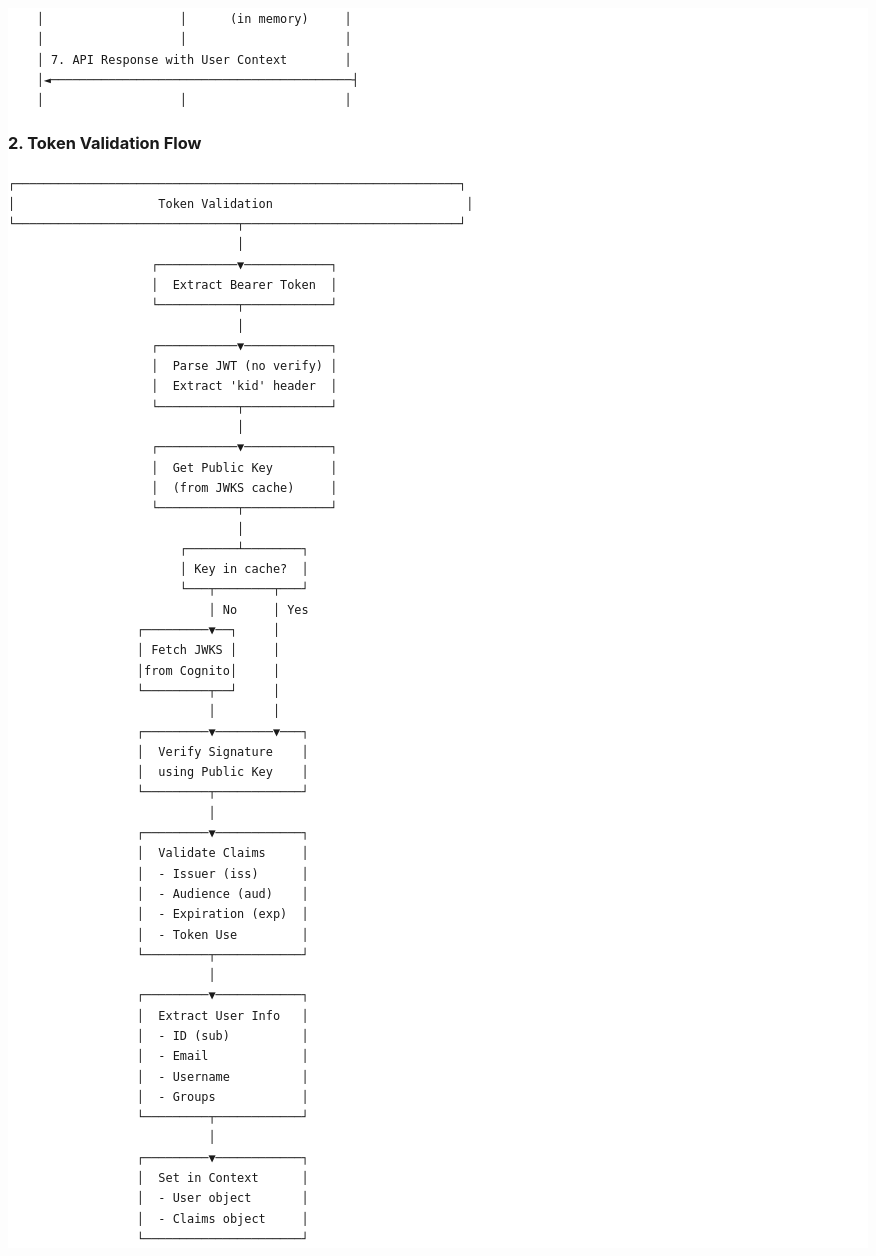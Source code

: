 ```
    │                   │      (in memory)     │
    │                   │                      │
    │ 7. API Response with User Context        │
    │◄──────────────────────────────────────────┤
    │                   │                      │
```

### 2. Token Validation Flow

```
┌──────────────────────────────────────────────────────────────┐
│                    Token Validation                           │
└───────────────────────────────┬──────────────────────────────┘
                                │
                    ┌───────────▼────────────┐
                    │  Extract Bearer Token  │
                    └───────────┬────────────┘
                                │
                    ┌───────────▼────────────┐
                    │  Parse JWT (no verify) │
                    │  Extract 'kid' header  │
                    └───────────┬────────────┘
                                │
                    ┌───────────▼────────────┐
                    │  Get Public Key        │
                    │  (from JWKS cache)     │
                    └───────────┬────────────┘
                                │
                        ┌───────┴────────┐
                        │ Key in cache?  │
                        └───┬────────┬───┘
                            │ No     │ Yes
                  ┌─────────▼──┐     │
                  │ Fetch JWKS │     │
                  │from Cognito│     │
                  └─────────┬──┘     │
                            │        │
                  ┌─────────▼────────▼───┐
                  │  Verify Signature    │
                  │  using Public Key    │
                  └─────────┬────────────┘
                            │
                  ┌─────────▼────────────┐
                  │  Validate Claims     │
                  │  - Issuer (iss)      │
                  │  - Audience (aud)    │
                  │  - Expiration (exp)  │
                  │  - Token Use         │
                  └─────────┬────────────┘
                            │
                  ┌─────────▼────────────┐
                  │  Extract User Info   │
                  │  - ID (sub)          │
                  │  - Email             │
                  │  - Username          │
                  │  - Groups            │
                  └─────────┬────────────┘
                            │
                  ┌─────────▼────────────┐
                  │  Set in Context      │
                  │  - User object       │
                  │  - Claims object     │
                  └──────────────────────┘
```